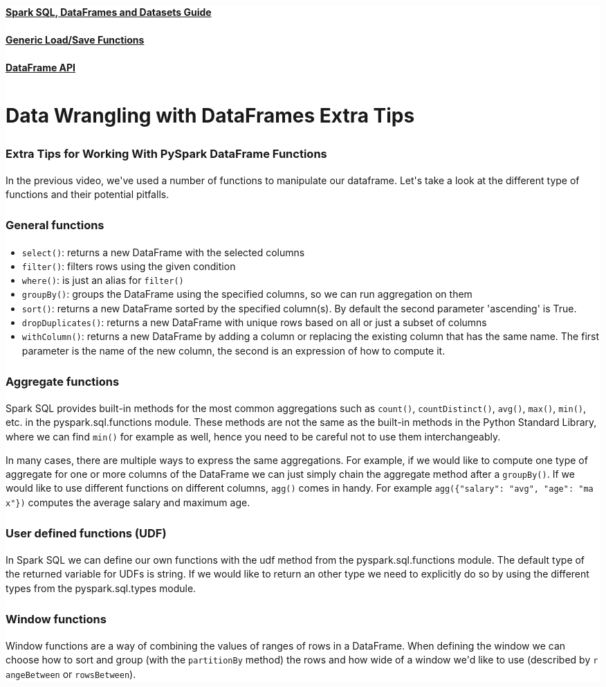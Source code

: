 #### [Spark SQL, DataFrames and Datasets Guide](https://spark.apache.org/docs/latest/sql-programming-guide.html)

#### [Generic Load/Save Functions](https://spark.apache.org/docs/latest/sql-data-sources-load-save-functions.html)

#### [DataFrame API](https://spark.apache.org/docs/3.1.1/api/python/reference/pyspark.sql.html#dataframe-apis)

# Data Wrangling with DataFrames Extra Tips

### Extra Tips for Working With PySpark DataFrame Functions

In the previous video, we've used a number of functions to manipulate our dataframe. Let's take a look at the different type of functions and their potential pitfalls.

### General functions

- `select()`: returns a new DataFrame with the selected columns
- `filter()`: filters rows using the given condition
- `where()`: is just an alias for `filter()`
- `groupBy()`: groups the DataFrame using the specified columns, so we can run aggregation on them
- `sort()`: returns a new DataFrame sorted by the specified column(s). By default the second parameter 'ascending' is True.
- `dropDuplicates()`: returns a new DataFrame with unique rows based on all or just a subset of columns
- `withColumn()`: returns a new DataFrame by adding a column or replacing the existing column that has the same name. The first parameter is the name of the new column, the second is an expression of how to compute it.

### Aggregate functions

Spark SQL provides built-in methods for the most common aggregations such as `count()`, `countDistinct()`, `avg()`, `max()`, `min()`, etc. in the pyspark.sql.functions module. These methods are not the same as the built-in methods in the Python Standard Library, where we can find `min()` for example as well, hence you need to be careful not to use them interchangeably.

In many cases, there are multiple ways to express the same aggregations. For example, if we would like to compute one type of aggregate for one or more columns of the DataFrame we can just simply chain the aggregate method after a `groupBy()`. If we would like to use different functions on different columns, `agg()` comes in handy. For example `agg({"salary": "avg", "age": "max"})` computes the average salary and maximum age.

### User defined functions (UDF)

In Spark SQL we can define our own functions with the udf method from the pyspark.sql.functions module. The default type of the returned variable for UDFs is string. If we would like to return an other type we need to explicitly do so by using the different types from the pyspark.sql.types module.

### Window functions

Window functions are a way of combining the values of ranges of rows in a DataFrame. When defining the window we can choose how to sort and group (with the `partitionBy` method) the rows and how wide of a window we'd like to use (described by `rangeBetween` or `rowsBetween`).
















